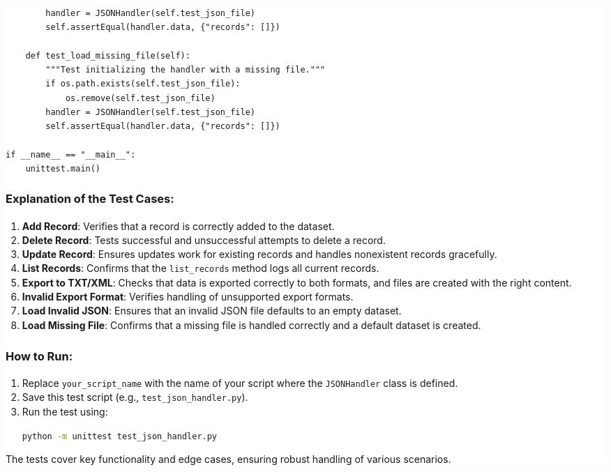 ```
        handler = JSONHandler(self.test_json_file)
        self.assertEqual(handler.data, {"records": []})

    def test_load_missing_file(self):
        """Test initializing the handler with a missing file."""
        if os.path.exists(self.test_json_file):
            os.remove(self.test_json_file)
        handler = JSONHandler(self.test_json_file)
        self.assertEqual(handler.data, {"records": []})

if __name__ == "__main__":
    unittest.main()
```

### Explanation of the Test Cases:
1. **Add Record**: Verifies that a record is correctly added to the dataset.
2. **Delete Record**: Tests successful and unsuccessful attempts to delete a record.
3. **Update Record**: Ensures updates work for existing records and handles nonexistent records gracefully.
4. **List Records**: Confirms that the `list_records` method logs all current records.
5. **Export to TXT/XML**: Checks that data is exported correctly to both formats, and files are created with the right content.
6. **Invalid Export Format**: Verifies handling of unsupported export formats.
7. **Load Invalid JSON**: Ensures that an invalid JSON file defaults to an empty dataset.
8. **Load Missing File**: Confirms that a missing file is handled correctly and a default dataset is created.

### How to Run:
1. Replace `your_script_name` with the name of your script where the `JSONHandler` class is defined.
2. Save this test script (e.g., `test_json_handler.py`).
3. Run the test using:
   ```bash
   python -m unittest test_json_handler.py
   ```

The tests cover key functionality and edge cases, ensuring robust handling of various scenarios.
```